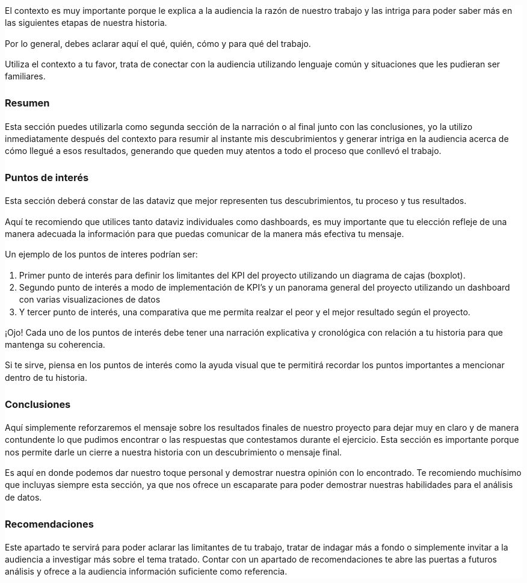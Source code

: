 El contexto es muy importante porque le explica a la audiencia la razón de nuestro trabajo y las intriga para poder saber más en las siguientes etapas de nuestra historia.

Por lo general, debes aclarar aquí el qué, quién, cómo y para qué del trabajo.

Utiliza el contexto a tu favor, trata de conectar con la audiencia utilizando lenguaje común y situaciones que les pudieran ser familiares.

### Resumen

Esta sección puedes utilizarla como segunda sección de la narración o al final junto con las conclusiones, yo la utilizo inmediatamente después del contexto para resumir al instante mis descubrimientos y generar intriga en la audiencia acerca de cómo llegué a esos resultados, generando que queden muy atentos a todo el proceso que conllevó el trabajo.

### Puntos de interés

Esta sección deberá constar de las dataviz que mejor representen tus descubrimientos, tu proceso y tus resultados.

Aquí te recomiendo que utilices tanto dataviz individuales como dashboards, es muy importante que tu elección refleje de una manera adecuada la información para que puedas comunicar de la manera más efectiva tu mensaje.

Un ejemplo de los puntos de interes podrían ser:

1. Primer punto de interés para definir los limitantes del KPI del proyecto utilizando un diagrama de cajas (boxplot).
2. Segundo punto de interés a modo de implementación de KPI’s y un panorama general del proyecto utilizando un dashboard con varias visualizaciones de datos
3. Y tercer punto de interés, una comparativa que me permita realzar el peor y el mejor resultado según el proyecto.

¡Ojo! Cada uno de los puntos de interés debe tener una narración explicativa y cronológica con relación a tu historia para que mantenga su coherencia.

Si te sirve, piensa en los puntos de interés como la ayuda visual que te permitirá recordar los puntos importantes a mencionar dentro de tu historia.

### Conclusiones

Aquí simplemente reforzaremos el mensaje sobre los resultados finales de nuestro proyecto para dejar muy en claro y de manera contundente lo que pudimos encontrar o las respuestas que contestamos durante el ejercicio. Esta sección es importante porque nos permite darle un cierre a nuestra historia con un descubrimiento o mensaje final.

Es aquí en donde podemos dar nuestro toque personal y demostrar nuestra opinión con lo encontrado. Te recomiendo muchísimo que incluyas siempre esta sección, ya que nos ofrece un escaparate para poder demostrar nuestras habilidades para el análisis de datos.

### Recomendaciones

Este apartado te servirá para poder aclarar las limitantes de tu trabajo, tratar de indagar más a fondo o simplemente invitar a la audiencia a investigar más sobre el tema tratado. Contar con un apartado de recomendaciones te abre las puertas a futuros análisis y ofrece a la audiencia información suficiente como referencia.